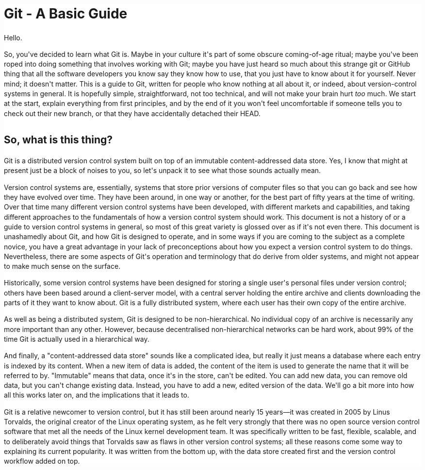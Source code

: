 # Git - A Basic Guide

Hello.

So, you've decided to learn what Git is.  Maybe in your culture it's part of some obscure coming-of-age ritual; maybe you've been roped into doing something that involves working with Git; maybe you have just heard so much about this strange git or GitHub thing that all the software developers you know say they know how to use, that you just have to know about it for yourself.  Never mind; it doesn't matter.  This is a guide to Git, written for people who know nothing at all about it, or indeed, about version-control systems in general.  It is hopefully simple, straightforward, not too technical, and will not make your brain hurt *too* much.  We start at the start, explain everything from first principles, and by the end of it you won't feel uncomfortable if someone tells you to check out their new branch, or that they have accidentally detached their HEAD.

## So, what is this thing?

Git is a distributed version control system built on top of an immutable content-addressed data store.  Yes, I know that might at present just be a block of noises to you, so let's unpack it to see what those sounds actually mean.

Version control systems are, essentially, systems that store prior versions of computer files so that you can go back and see how they have evolved over time.  They have been around, in one way or another, for the best part of fifty years at the time of writing.  Over that time many different version control systems have been developed, with different markets and capabilities, and taking different approaches to the fundamentals of how a version control system should work.  This document is not a history of or a guide to version control systems in general, so most of this great variety is glossed over as if it's not even there.  This document is unashamedly about Git, and how Git is designed to operate, and in some ways if you are coming to the subject as a complete novice, you have a great advantage in your lack of preconceptions about how you expect a version control system to do things.  Nevertheless, there are some aspects of Git's operation and terminology that do derive from older systems, and might not appear to make much sense on the surface.

Historically, some version control systems have been designed for storing a single user's personal files under version control; others have been based around a client-server model, with a central server holding the entire archive and clients downloading the parts of it they want to know about.  Git is a fully distributed system, where each user has their own copy of the entire archive.

As well as being a distributed system, Git is designed to be non-hierarchical.  No individual copy of an archive is necessarily any more important than any other.  However, because decentralised non-hierarchical networks can be hard work, about 99% of the time Git is actually used in a hierarchical way.

And finally, a "content-addressed data store" sounds like a complicated idea, but really it just means a database where each entry is indexed by its content.  When a new item of data is added, the content of the item is used to generate the name that it will be referred to by.  "Immutable" means that data, once it's in the store, can't be edited.  You can add new data, you can remove old data, but you can't change existing data.  Instead, you have to add a new, edited version of the data.  We'll go a bit more into how all this works later on, and the implications that it leads to.

Git is a relative newcomer to version control, but it has still been around nearly 15 years&mdash;it was created in 2005 by Linus Torvalds, the original creator of the Linux operating system, as he felt very strongly that there was no open source version control software that met all the needs of the Linux kernel development team.  It was specifically written to be fast, flexible, scalable, and to deliberately avoid things that Torvalds saw as flaws in other version control systems; all these reasons come some way to explaining its current popularity.  It was written from the bottom up, with the data store created first and the version control workflow added on top.
